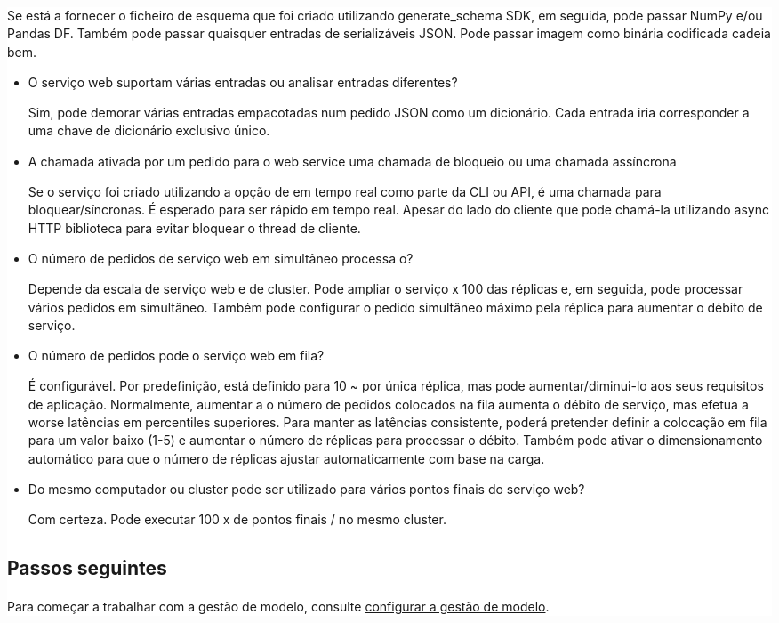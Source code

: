    Se está a fornecer o ficheiro de esquema que foi criado utilizando generate_schema SDK, em seguida, pode passar NumPy e/ou Pandas DF. Também pode passar quaisquer entradas de serializáveis JSON. Pode passar imagem como binária codificada cadeia bem.

- O serviço web suportam várias entradas ou analisar entradas diferentes? 

   Sim, pode demorar várias entradas empacotadas num pedido JSON como um dicionário. Cada entrada iria corresponder a uma chave de dicionário exclusivo único.

- A chamada ativada por um pedido para o web service uma chamada de bloqueio ou uma chamada assíncrona

   Se o serviço foi criado utilizando a opção de em tempo real como parte da CLI ou API, é uma chamada para bloquear/síncronas. É esperado para ser rápido em tempo real. Apesar do lado do cliente que pode chamá-la utilizando async HTTP biblioteca para evitar bloquear o thread de cliente.

- O número de pedidos de serviço web em simultâneo processa o?

   Depende da escala de serviço web e de cluster. Pode ampliar o serviço x 100 das réplicas e, em seguida, pode processar vários pedidos em simultâneo. Também pode configurar o pedido simultâneo máximo pela réplica para aumentar o débito de serviço.

- O número de pedidos pode o serviço web em fila?

   É configurável. Por predefinição, está definido para 10 ~ por única réplica, mas pode aumentar/diminui-lo aos seus requisitos de aplicação. Normalmente, aumentar a o número de pedidos colocados na fila aumenta o débito de serviço, mas efetua a worse latências em percentiles superiores. Para manter as latências consistente, poderá pretender definir a colocação em fila para um valor baixo (1-5) e aumentar o número de réplicas para processar o débito. Também pode ativar o dimensionamento automático para que o número de réplicas ajustar automaticamente com base na carga. 

- Do mesmo computador ou cluster pode ser utilizado para vários pontos finais do serviço web?

   Com certeza. Pode executar 100 x de pontos finais / no mesmo cluster. 

## <a name="next-steps"></a>Passos seguintes
Para começar a trabalhar com a gestão de modelo, consulte [configurar a gestão de modelo](deployment-setup-configuration.md).
